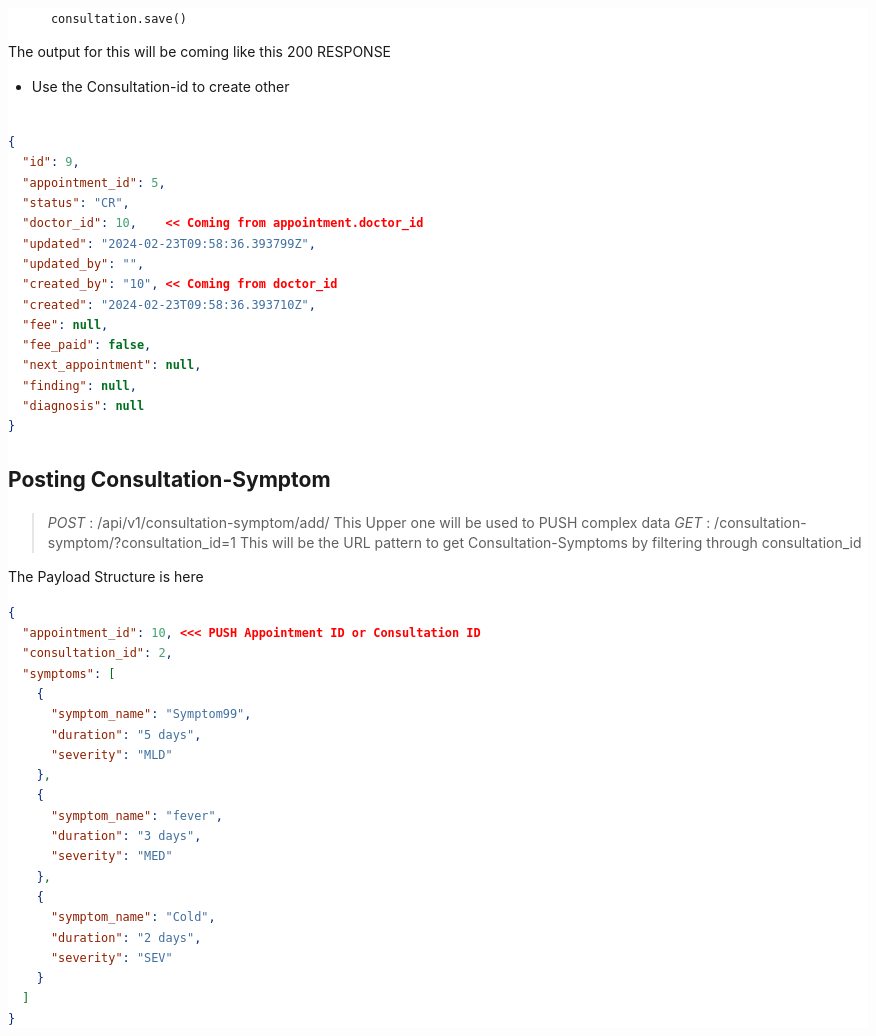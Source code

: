 ```Python
      consultation.save()

```


The output for this will be coming like this 200 RESPONSE

- Use the Consultation-id to create other 

```json

{
  "id": 9,
  "appointment_id": 5,
  "status": "CR",
  "doctor_id": 10,    << Coming from appointment.doctor_id
  "updated": "2024-02-23T09:58:36.393799Z",
  "updated_by": "",
  "created_by": "10", << Coming from doctor_id
  "created": "2024-02-23T09:58:36.393710Z",
  "fee": null,
  "fee_paid": false,
  "next_appointment": null,
  "finding": null,
  "diagnosis": null
}

```

## Posting Consultation-Symptom 


> *POST* : /api/v1/consultation-symptom/add/
This Upper one will be used to PUSH complex data
> *GET* : /consultation-symptom/?consultation_id=1
This will be the URL pattern to get Consultation-Symptoms by filtering through consultation_id

The Payload Structure is here

```json
{
  "appointment_id": 10, <<< PUSH Appointment ID or Consultation ID
  "consultation_id": 2,
  "symptoms": [
    {
      "symptom_name": "Symptom99",
      "duration": "5 days",
      "severity": "MLD"
    },
    {
      "symptom_name": "fever",
      "duration": "3 days",
      "severity": "MED"
    },
    {
      "symptom_name": "Cold",
      "duration": "2 days",
      "severity": "SEV"
    }
  ]
}


```
